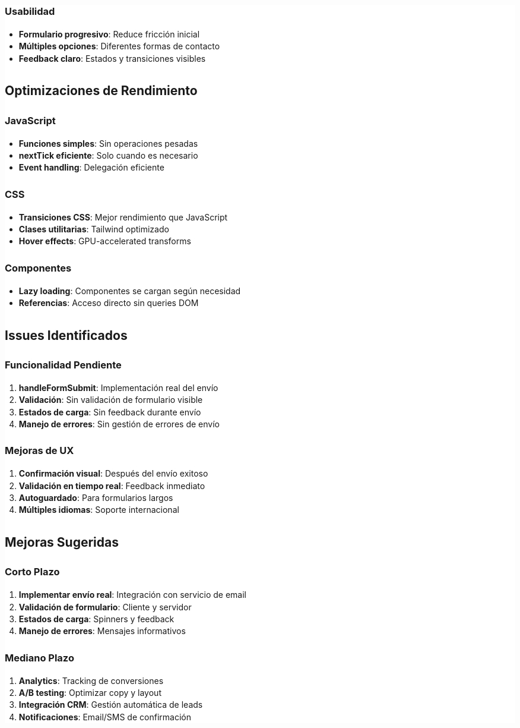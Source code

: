 ### Usabilidad
- **Formulario progresivo**: Reduce fricción inicial
- **Múltiples opciones**: Diferentes formas de contacto
- **Feedback claro**: Estados y transiciones visibles

## Optimizaciones de Rendimiento

### JavaScript
- **Funciones simples**: Sin operaciones pesadas
- **nextTick eficiente**: Solo cuando es necesario
- **Event handling**: Delegación eficiente

### CSS
- **Transiciones CSS**: Mejor rendimiento que JavaScript
- **Clases utilitarias**: Tailwind optimizado
- **Hover effects**: GPU-accelerated transforms

### Componentes
- **Lazy loading**: Componentes se cargan según necesidad
- **Referencias**: Acceso directo sin queries DOM

## Issues Identificados

### Funcionalidad Pendiente
1. **handleFormSubmit**: Implementación real del envío
2. **Validación**: Sin validación de formulario visible
3. **Estados de carga**: Sin feedback durante envío
4. **Manejo de errores**: Sin gestión de errores de envío

### Mejoras de UX
1. **Confirmación visual**: Después del envío exitoso
2. **Validación en tiempo real**: Feedback inmediato
3. **Autoguardado**: Para formularios largos
4. **Múltiples idiomas**: Soporte internacional

## Mejoras Sugeridas

### Corto Plazo
1. **Implementar envío real**: Integración con servicio de email
2. **Validación de formulario**: Cliente y servidor
3. **Estados de carga**: Spinners y feedback
4. **Manejo de errores**: Mensajes informativos

### Mediano Plazo
1. **Analytics**: Tracking de conversiones
2. **A/B testing**: Optimizar copy y layout
3. **Integración CRM**: Gestión automática de leads
4. **Notificaciones**: Email/SMS de confirmación
